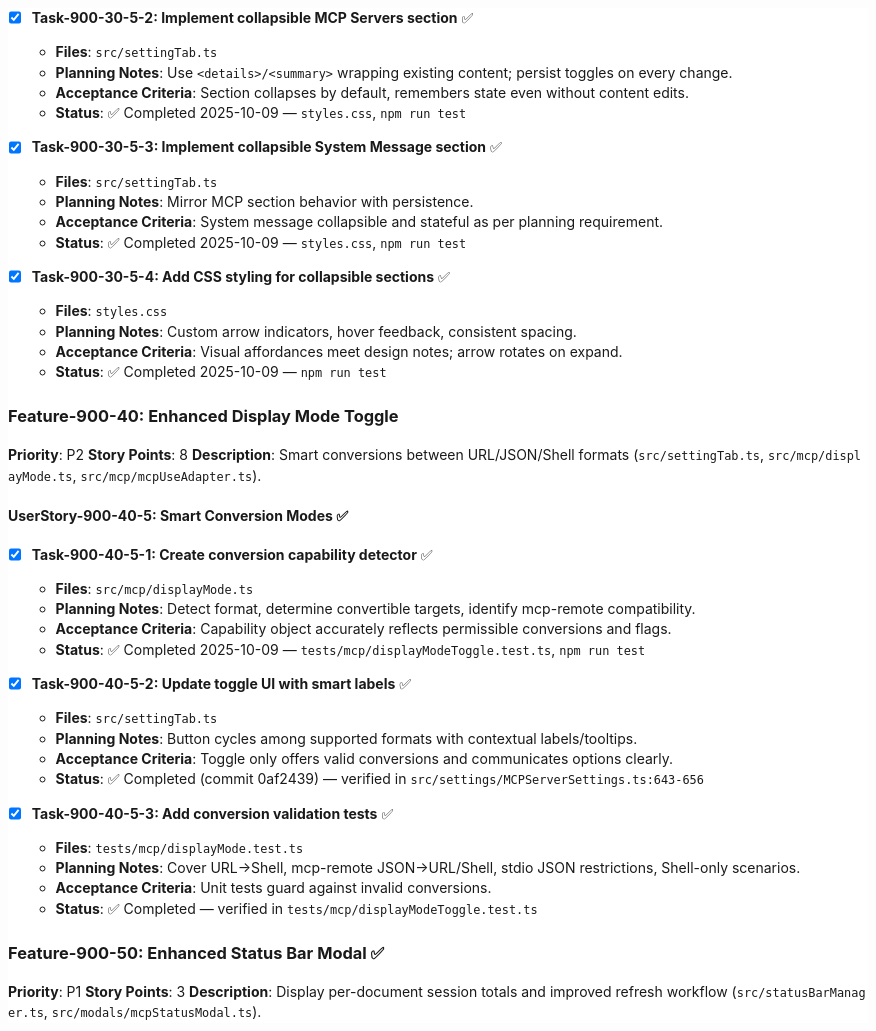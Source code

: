 - [x] **Task-900-30-5-2: Implement collapsible MCP Servers section** ✅
  - **Files**: `src/settingTab.ts`
  - **Planning Notes**: Use `<details>/<summary>` wrapping existing content; persist toggles on every change.
  - **Acceptance Criteria**: Section collapses by default, remembers state even without content edits.
  - **Status**: ✅ Completed 2025-10-09 — `styles.css`, `npm run test`

- [x] **Task-900-30-5-3: Implement collapsible System Message section** ✅
  - **Files**: `src/settingTab.ts`
  - **Planning Notes**: Mirror MCP section behavior with persistence.
  - **Acceptance Criteria**: System message collapsible and stateful as per planning requirement.
  - **Status**: ✅ Completed 2025-10-09 — `styles.css`, `npm run test`

- [x] **Task-900-30-5-4: Add CSS styling for collapsible sections** ✅
  - **Files**: `styles.css`
  - **Planning Notes**: Custom arrow indicators, hover feedback, consistent spacing.
  - **Acceptance Criteria**: Visual affordances meet design notes; arrow rotates on expand.
  - **Status**: ✅ Completed 2025-10-09 — `npm run test`

### Feature-900-40: Enhanced Display Mode Toggle

**Priority**: P2
**Story Points**: 8
**Description**: Smart conversions between URL/JSON/Shell formats (`src/settingTab.ts`, `src/mcp/displayMode.ts`, `src/mcp/mcpUseAdapter.ts`).

#### UserStory-900-40-5: Smart Conversion Modes ✅

- [x] **Task-900-40-5-1: Create conversion capability detector** ✅
  - **Files**: `src/mcp/displayMode.ts`
  - **Planning Notes**: Detect format, determine convertible targets, identify mcp-remote compatibility.
  - **Acceptance Criteria**: Capability object accurately reflects permissible conversions and flags.
  - **Status**: ✅ Completed 2025-10-09 — `tests/mcp/displayModeToggle.test.ts`, `npm run test`

- [x] **Task-900-40-5-2: Update toggle UI with smart labels** ✅
  - **Files**: `src/settingTab.ts`
  - **Planning Notes**: Button cycles among supported formats with contextual labels/tooltips.
  - **Acceptance Criteria**: Toggle only offers valid conversions and communicates options clearly.
  - **Status**: ✅ Completed (commit 0af2439) — verified in `src/settings/MCPServerSettings.ts:643-656`

- [x] **Task-900-40-5-3: Add conversion validation tests** ✅
  - **Files**: `tests/mcp/displayMode.test.ts`
  - **Planning Notes**: Cover URL→Shell, mcp-remote JSON→URL/Shell, stdio JSON restrictions, Shell-only scenarios.
  - **Acceptance Criteria**: Unit tests guard against invalid conversions.
  - **Status**: ✅ Completed — verified in `tests/mcp/displayModeToggle.test.ts`

### Feature-900-50: Enhanced Status Bar Modal ✅

**Priority**: P1
**Story Points**: 3
**Description**: Display per-document session totals and improved refresh workflow (`src/statusBarManager.ts`, `src/modals/mcpStatusModal.ts`).
